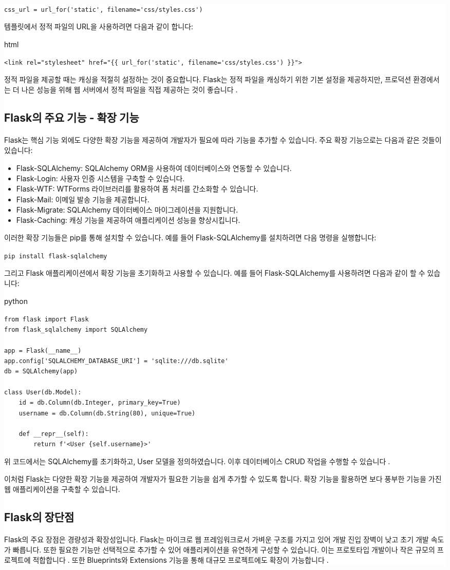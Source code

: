     css_url = url_for('static', filename='css/styles.css')
    

템플릿에서 정적 파일의 URL을 사용하려면 다음과 같이 합니다:

html

    <link rel="stylesheet" href="{{ url_for('static', filename='css/styles.css') }}">
    

정적 파일을 제공할 때는 캐싱을 적절히 설정하는 것이 중요합니다. Flask는 정적 파일을 캐싱하기 위한 기본 설정을 제공하지만, 프로덕션 환경에서는 더 나은 성능을 위해 웹 서버에서 정적 파일을 직접 제공하는 것이 좋습니다 .

Flask의 주요 기능 - 확장 기능
--------------------

Flask는 핵심 기능 외에도 다양한 확장 기능을 제공하여 개발자가 필요에 따라 기능을 추가할 수 있습니다. 주요 확장 기능으로는 다음과 같은 것들이 있습니다:

*   Flask-SQLAlchemy: SQLAlchemy ORM을 사용하여 데이터베이스와 연동할 수 있습니다.
*   Flask-Login: 사용자 인증 시스템을 구축할 수 있습니다.
*   Flask-WTF: WTForms 라이브러리를 활용하여 폼 처리를 간소화할 수 있습니다.
*   Flask-Mail: 이메일 발송 기능을 제공합니다.
*   Flask-Migrate: SQLAlchemy 데이터베이스 마이그레이션을 지원합니다.
*   Flask-Caching: 캐싱 기능을 제공하여 애플리케이션 성능을 향상시킵니다.

이러한 확장 기능들은 pip를 통해 설치할 수 있습니다. 예를 들어 Flask-SQLAlchemy를 설치하려면 다음 명령을 실행합니다:

    pip install flask-sqlalchemy
    

그리고 Flask 애플리케이션에서 확장 기능을 초기화하고 사용할 수 있습니다. 예를 들어 Flask-SQLAlchemy를 사용하려면 다음과 같이 할 수 있습니다:

python

    from flask import Flask
    from flask_sqlalchemy import SQLAlchemy
    
    app = Flask(__name__)
    app.config['SQLALCHEMY_DATABASE_URI'] = 'sqlite:///db.sqlite'
    db = SQLAlchemy(app)
    
    class User(db.Model):
        id = db.Column(db.Integer, primary_key=True)
        username = db.Column(db.String(80), unique=True)
    
        def __repr__(self):
            return f'<User {self.username}>'
    

위 코드에서는 SQLAlchemy를 초기화하고, User 모델을 정의하였습니다. 이후 데이터베이스 CRUD 작업을 수행할 수 있습니다 .

이처럼 Flask는 다양한 확장 기능을 제공하여 개발자가 필요한 기능을 쉽게 추가할 수 있도록 합니다. 확장 기능을 활용하면 보다 풍부한 기능을 가진 웹 애플리케이션을 구축할 수 있습니다.

Flask의 장단점
----------

Flask의 주요 장점은 경량성과 확장성입니다. Flask는 마이크로 웹 프레임워크로서 가벼운 구조를 가지고 있어 개발 진입 장벽이 낮고 초기 개발 속도가 빠릅니다. 또한 필요한 기능만 선택적으로 추가할 수 있어 애플리케이션을 유연하게 구성할 수 있습니다. 이는 프로토타입 개발이나 작은 규모의 프로젝트에 적합합니다 . 또한 Blueprints와 Extensions 기능을 통해 대규모 프로젝트에도 확장이 가능합니다 .
